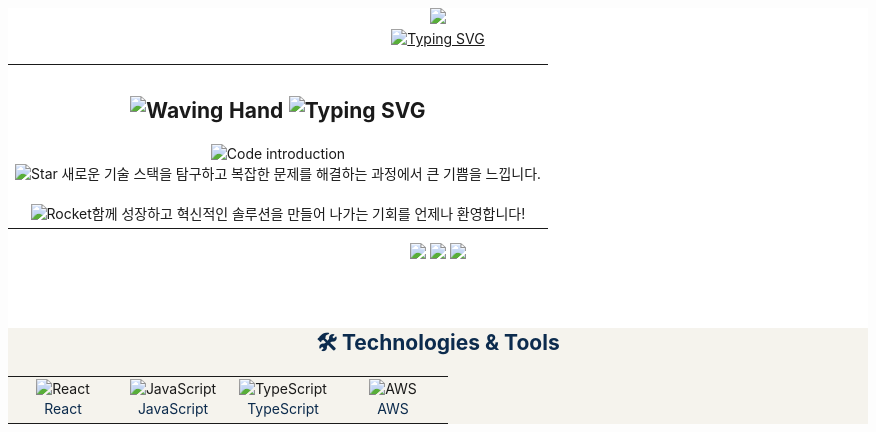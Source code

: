 
<div align="center">
  <img width="100%" src="https://capsule-render.vercel.app/api?type=waving&color=0:f5f3ed,100:0c2b4d&height=230&section=header&text=Hyogyeong%20Shin&desc=Full-Stack%20Developer&descAlignY=65&descAlign=62&fontSize=55&fontColor=f5f3ed&fontAlignY=40&animation=twinkling" />
</div>


<div align="center">
  <a href="https://git.io/typing-svg"><img src="https://readme-typing-svg.demolab.com?font=JetBrains+Mono&weight=600&size=22&duration=3000&pause=1000&color=0C2B4D&center=true&vCenter=true&random=false&width=600&height=60&lines=Code+Artisan+%E2%9C%A8;Cloud+Architect+%F0%9F%8C%A9;Problem+Solver+%F0%9F%A7%A9;Continuous+Learner+%F0%9F%93%9A" alt="Typing SVG" /></a>
</div>

<div align="center">
  <table>
    <tr>
      <td align="center" width="100%">
        <h2>
          <img src="https://raw.githubusercontent.com/Tarikul-Islam-Anik/Animated-Fluent-Emojis/master/Emojis/Hand%20gestures/Waving%20Hand.png" alt="Waving Hand" width="35" height="35" /> 
          <img src="https://readme-typing-svg.demolab.com?font=Fira+Code&weight=600&size=24&duration=4000&pause=1000&color=0C2B4D&center=true&vCenter=true&random=false&width=200&height=35&lines=About+Me" alt="Typing SVG" />
        </h2>
        <img width="85%" src="https://readme-typing-svg.demolab.com?font=Fira+Code&size=16&duration=3000&pause=1000&color=0C2B4D&center=false&vCenter=true&multiline=true&repeat=true&width=500&height=100&lines=console.log(%22Hello%2C+I'm+Hyogyeong!%22);%2F%2F+Full-Stack+Developer+with+passion+for+web;%2F%2F+and+cloud+architecture" alt="Code introduction" />
        <div>
          <img src="https://raw.githubusercontent.com/Tarikul-Islam-Anik/Animated-Fluent-Emojis/master/Emojis/Travel%20and%20places/Star.png" alt="Star" width="25" height="25" /> 새로운 기술 스택을 탐구하고 복잡한 문제를 해결하는 과정에서 큰 기쁨을 느낍니다.
          <br><br>
           <img src="https://raw.githubusercontent.com/Tarikul-Islam-Anik/Animated-Fluent-Emojis/master/Emojis/Travel%20and%20places/Rocket.png" alt="Rocket" width="25" height="25" />함께 성장하고 혁신적인 솔루션을 만들어 나가는 기회를 언제나 환영합니다!
        </div>
      </td>
    </tr>
  </table>
</div>

  
  <p align="center">
    <a href="mailto:hyogy607@gmail.com"><img src="https://img.shields.io/badge/hyogy607@gmail.com-D14836?style=for-the-badge&logo=gmail&logoColor=white&color=d6cec3"/></a>
    <a href="https://www.linkedin.com/in/hyogyeong/"><img src="https://img.shields.io/badge/Connect-0077B5?style=for-the-badge&logo=linkedin&logoColor=white&color=0c2b4d"/></a>
    <a href="https://bespoke-alfajores-2d0a03.netlify.app/"><img src="https://img.shields.io/badge/Portfolio-000000?style=for-the-badge&logo=About.me&logoColor=white&color=000000"/></a>
  </p>
</div>

<br>


<div align="center" style="background-color: #f5f3ed;">
  <h2 style="color: #0c2b4d;">🛠️ Technologies & Tools</h2>
  
  <table style="background-color: #f5f3ed;">
    <tr>
      <td align="center" width="96" style="background-color: #f5f3ed;">
        <img src="https://media.giphy.com/media/eNAsjO55tPbgaor7ma/giphy.gif" alt="React" width="65" height="65" />
        <br><span style="color: #0c2b4d;">React</span>
      </td>
      <td align="center" width="96" style="background-color: #f5f3ed;">
        <img src="https://media.giphy.com/media/ln7z2eWriiQAllfVcn/giphy.gif" alt="JavaScript" width="65" height="65" />
        <br><span style="color: #0c2b4d;">JavaScript</span>
      </td>
      <td align="center" width="96" style="background-color: #f5f3ed;">
        <img src="https://media.giphy.com/media/dC3EHvqJ61hNReoxMV/giphy.gif" alt="TypeScript" width="65" height="65" />
        <br><span style="color: #0c2b4d;">TypeScript</span>
      </td>
      <td align="center" width="96" style="background-color: #f5f3ed;">
        <img src="https://user-images.githubusercontent.com/25181517/183896132-54262f2e-6d98-41e3-8888-e40ab5a17326.png" alt="AWS" width="65" height="65" />
        <br><span style="color: #0c2b4d;">AWS</span>